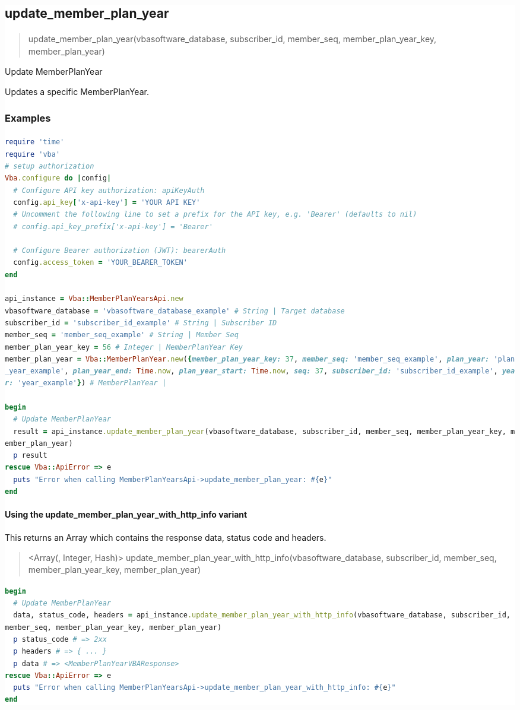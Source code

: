 
## update_member_plan_year

> <MemberPlanYearVBAResponse> update_member_plan_year(vbasoftware_database, subscriber_id, member_seq, member_plan_year_key, member_plan_year)

Update MemberPlanYear

Updates a specific MemberPlanYear.

### Examples

```ruby
require 'time'
require 'vba'
# setup authorization
Vba.configure do |config|
  # Configure API key authorization: apiKeyAuth
  config.api_key['x-api-key'] = 'YOUR API KEY'
  # Uncomment the following line to set a prefix for the API key, e.g. 'Bearer' (defaults to nil)
  # config.api_key_prefix['x-api-key'] = 'Bearer'

  # Configure Bearer authorization (JWT): bearerAuth
  config.access_token = 'YOUR_BEARER_TOKEN'
end

api_instance = Vba::MemberPlanYearsApi.new
vbasoftware_database = 'vbasoftware_database_example' # String | Target database
subscriber_id = 'subscriber_id_example' # String | Subscriber ID
member_seq = 'member_seq_example' # String | Member Seq
member_plan_year_key = 56 # Integer | MemberPlanYear Key
member_plan_year = Vba::MemberPlanYear.new({member_plan_year_key: 37, member_seq: 'member_seq_example', plan_year: 'plan_year_example', plan_year_end: Time.now, plan_year_start: Time.now, seq: 37, subscriber_id: 'subscriber_id_example', year: 'year_example'}) # MemberPlanYear | 

begin
  # Update MemberPlanYear
  result = api_instance.update_member_plan_year(vbasoftware_database, subscriber_id, member_seq, member_plan_year_key, member_plan_year)
  p result
rescue Vba::ApiError => e
  puts "Error when calling MemberPlanYearsApi->update_member_plan_year: #{e}"
end
```

#### Using the update_member_plan_year_with_http_info variant

This returns an Array which contains the response data, status code and headers.

> <Array(<MemberPlanYearVBAResponse>, Integer, Hash)> update_member_plan_year_with_http_info(vbasoftware_database, subscriber_id, member_seq, member_plan_year_key, member_plan_year)

```ruby
begin
  # Update MemberPlanYear
  data, status_code, headers = api_instance.update_member_plan_year_with_http_info(vbasoftware_database, subscriber_id, member_seq, member_plan_year_key, member_plan_year)
  p status_code # => 2xx
  p headers # => { ... }
  p data # => <MemberPlanYearVBAResponse>
rescue Vba::ApiError => e
  puts "Error when calling MemberPlanYearsApi->update_member_plan_year_with_http_info: #{e}"
end
```
